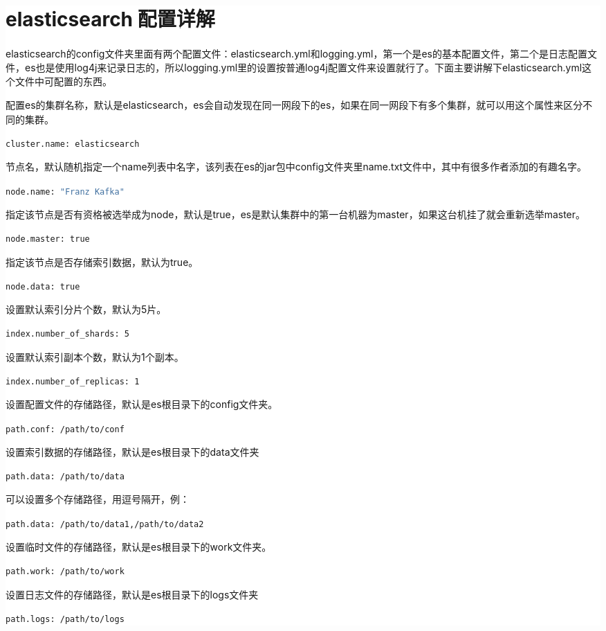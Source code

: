 # elasticsearch 配置详解

elasticsearch的config文件夹里面有两个配置文件：elasticsearch.yml和logging.yml，第一个是es的基本配置文件，第二个是日志配置文件，es也是使用log4j来记录日志的，所以logging.yml里的设置按普通log4j配置文件来设置就行了。下面主要讲解下elasticsearch.yml这个文件中可配置的东西。 

配置es的集群名称，默认是elasticsearch，es会自动发现在同一网段下的es，如果在同一网段下有多个集群，就可以用这个属性来区分不同的集群。 
```bash
cluster.name: elasticsearch  
```

节点名，默认随机指定一个name列表中名字，该列表在es的jar包中config文件夹里name.txt文件中，其中有很多作者添加的有趣名字。 
```bash
node.name: "Franz Kafka"  
```

指定该节点是否有资格被选举成为node，默认是true，es是默认集群中的第一台机器为master，如果这台机挂了就会重新选举master。 
```bash
node.master: true  
```

指定该节点是否存储索引数据，默认为true。 
```bash
node.data: true  
```

设置默认索引分片个数，默认为5片。 
```bash
index.number_of_shards: 5  
```

设置默认索引副本个数，默认为1个副本。 
```bash
index.number_of_replicas: 1  
```

设置配置文件的存储路径，默认是es根目录下的config文件夹。 
```bash
path.conf: /path/to/conf  
```

设置索引数据的存储路径，默认是es根目录下的data文件夹 
```bash
path.data: /path/to/data  
```

可以设置多个存储路径，用逗号隔开，例： 
```bash
path.data: /path/to/data1,/path/to/data2  
```

设置临时文件的存储路径，默认是es根目录下的work文件夹。 
```bash
path.work: /path/to/work  
```

设置日志文件的存储路径，默认是es根目录下的logs文件夹 
```bash
path.logs: /path/to/logs  
```
